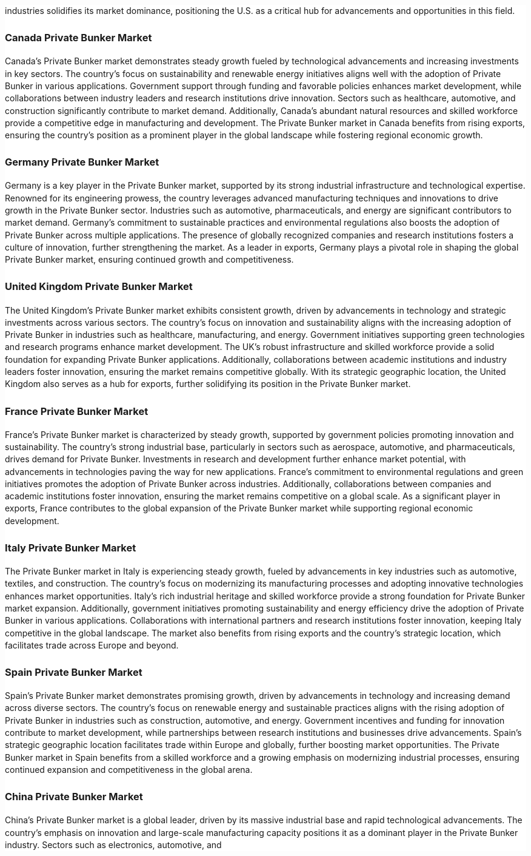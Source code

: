 industries solidifies its market dominance, positioning the U.S. as a critical hub for advancements and opportunities in this field.</p><h3>Canada Private Bunker Market</h3><p>Canada&rsquo;s Private Bunker market demonstrates steady growth fueled by technological advancements and increasing investments in key sectors. The country&rsquo;s focus on sustainability and renewable energy initiatives aligns well with the adoption of Private Bunker in various applications. Government support through funding and favorable policies enhances market development, while collaborations between industry leaders and research institutions drive innovation. Sectors such as healthcare, automotive, and construction significantly contribute to market demand. Additionally, Canada&rsquo;s abundant natural resources and skilled workforce provide a competitive edge in manufacturing and development. The Private Bunker market in Canada benefits from rising exports, ensuring the country&rsquo;s position as a prominent player in the global landscape while fostering regional economic growth.</p><h3>Germany Private Bunker Market</h3><p>Germany is a key player in the Private Bunker market, supported by its strong industrial infrastructure and technological expertise. Renowned for its engineering prowess, the country leverages advanced manufacturing techniques and innovations to drive growth in the Private Bunker sector. Industries such as automotive, pharmaceuticals, and energy are significant contributors to market demand. Germany&rsquo;s commitment to sustainable practices and environmental regulations also boosts the adoption of Private Bunker across multiple applications. The presence of globally recognized companies and research institutions fosters a culture of innovation, further strengthening the market. As a leader in exports, Germany plays a pivotal role in shaping the global Private Bunker market, ensuring continued growth and competitiveness.</p><h3>United Kingdom Private Bunker Market</h3><p>The United Kingdom&rsquo;s Private Bunker market exhibits consistent growth, driven by advancements in technology and strategic investments across various sectors. The country&rsquo;s focus on innovation and sustainability aligns with the increasing adoption of Private Bunker in industries such as healthcare, manufacturing, and energy. Government initiatives supporting green technologies and research programs enhance market development. The UK&rsquo;s robust infrastructure and skilled workforce provide a solid foundation for expanding Private Bunker applications. Additionally, collaborations between academic institutions and industry leaders foster innovation, ensuring the market remains competitive globally. With its strategic geographic location, the United Kingdom also serves as a hub for exports, further solidifying its position in the Private Bunker market.</p><h3>France Private Bunker Market</h3><p>France&rsquo;s Private Bunker market is characterized by steady growth, supported by government policies promoting innovation and sustainability. The country&rsquo;s strong industrial base, particularly in sectors such as aerospace, automotive, and pharmaceuticals, drives demand for Private Bunker. Investments in research and development further enhance market potential, with advancements in technologies paving the way for new applications. France&rsquo;s commitment to environmental regulations and green initiatives promotes the adoption of Private Bunker across industries. Additionally, collaborations between companies and academic institutions foster innovation, ensuring the market remains competitive on a global scale. As a significant player in exports, France contributes to the global expansion of the Private Bunker market while supporting regional economic development.</p><h3>Italy Private Bunker Market</h3><p>The Private Bunker market in Italy is experiencing steady growth, fueled by advancements in key industries such as automotive, textiles, and construction. The country&rsquo;s focus on modernizing its manufacturing processes and adopting innovative technologies enhances market opportunities. Italy&rsquo;s rich industrial heritage and skilled workforce provide a strong foundation for Private Bunker market expansion. Additionally, government initiatives promoting sustainability and energy efficiency drive the adoption of Private Bunker in various applications. Collaborations with international partners and research institutions foster innovation, keeping Italy competitive in the global landscape. The market also benefits from rising exports and the country&rsquo;s strategic location, which facilitates trade across Europe and beyond.</p><h3>Spain Private Bunker Market</h3><p>Spain&rsquo;s Private Bunker market demonstrates promising growth, driven by advancements in technology and increasing demand across diverse sectors. The country&rsquo;s focus on renewable energy and sustainable practices aligns with the rising adoption of Private Bunker in industries such as construction, automotive, and energy. Government incentives and funding for innovation contribute to market development, while partnerships between research institutions and businesses drive advancements. Spain&rsquo;s strategic geographic location facilitates trade within Europe and globally, further boosting market opportunities. The Private Bunker market in Spain benefits from a skilled workforce and a growing emphasis on modernizing industrial processes, ensuring continued expansion and competitiveness in the global arena.</p><h3>China Private Bunker Market</h3><p>China&rsquo;s Private Bunker market is a global leader, driven by its massive industrial base and rapid technological advancements. The country&rsquo;s emphasis on innovation and large-scale manufacturing capacity positions it as a dominant player in the Private Bunker industry. Sectors such as electronics, automotive, and